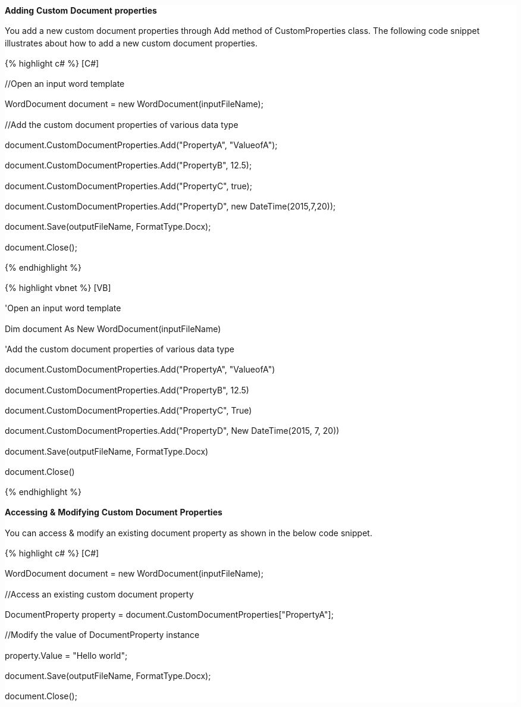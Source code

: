 **Adding** **Custom** **Document** **properties**

You add a new custom document properties through Add method of CustomProperties class. The following code snippet illustrates about how to add a new custom document properties.

{% highlight c# %}
[C#]

//Open an input word template

WordDocument document = new WordDocument(inputFileName);

//Add the custom document properties of various data type

document.CustomDocumentProperties.Add("PropertyA", "ValueofA");

document.CustomDocumentProperties.Add("PropertyB", 12.5);

document.CustomDocumentProperties.Add("PropertyC", true);

document.CustomDocumentProperties.Add("PropertyD", new DateTime(2015,7,20));



document.Save(outputFileName, FormatType.Docx);

document.Close();



{% endhighlight %}

{% highlight vbnet %}
[VB]

'Open an input word template

Dim document As New WordDocument(inputFileName)

'Add the custom document properties of various data type

document.CustomDocumentProperties.Add("PropertyA", "ValueofA")

document.CustomDocumentProperties.Add("PropertyB", 12.5)

document.CustomDocumentProperties.Add("PropertyC", True)

document.CustomDocumentProperties.Add("PropertyD", New DateTime(2015, 7, 20))

document.Save(outputFileName, FormatType.Docx)

document.Close()





{% endhighlight %}

**Accessing** **&** **Modifying** **Custom** **Document** **Properties**

You can access & modify an existing document property as shown in the below code snippet.

{% highlight c# %}
[C#]

WordDocument document = new WordDocument(inputFileName);

//Access an existing custom document property

DocumentProperty property = document.CustomDocumentProperties["PropertyA"];

//Modify the value of DocumentProperty instance

property.Value = "Hello world";

document.Save(outputFileName, FormatType.Docx);

document.Close();




